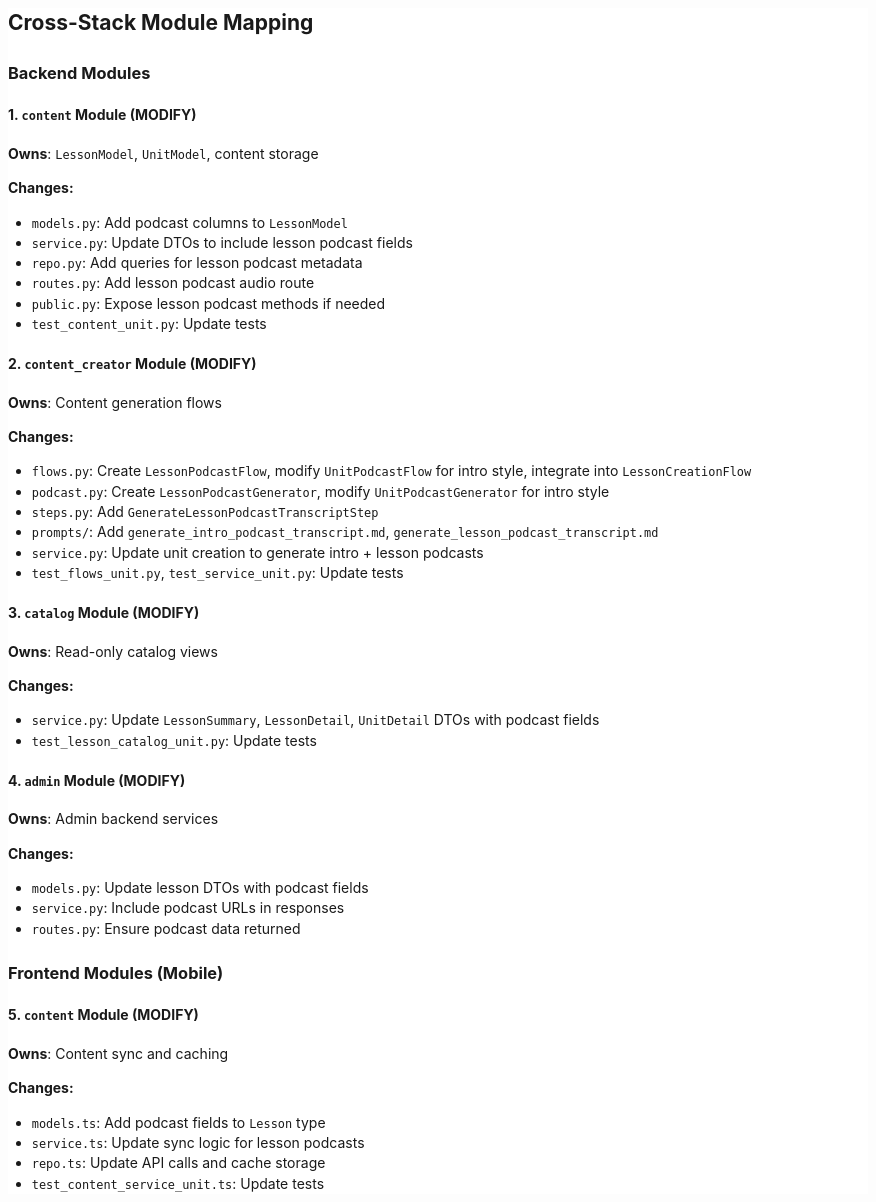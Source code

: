 
## Cross-Stack Module Mapping

### Backend Modules

#### 1. `content` Module (MODIFY)
**Owns**: `LessonModel`, `UnitModel`, content storage

**Changes:**
- `models.py`: Add podcast columns to `LessonModel`
- `service.py`: Update DTOs to include lesson podcast fields
- `repo.py`: Add queries for lesson podcast metadata
- `routes.py`: Add lesson podcast audio route
- `public.py`: Expose lesson podcast methods if needed
- `test_content_unit.py`: Update tests

#### 2. `content_creator` Module (MODIFY)
**Owns**: Content generation flows

**Changes:**
- `flows.py`: Create `LessonPodcastFlow`, modify `UnitPodcastFlow` for intro style, integrate into `LessonCreationFlow`
- `podcast.py`: Create `LessonPodcastGenerator`, modify `UnitPodcastGenerator` for intro style
- `steps.py`: Add `GenerateLessonPodcastTranscriptStep`
- `prompts/`: Add `generate_intro_podcast_transcript.md`, `generate_lesson_podcast_transcript.md`
- `service.py`: Update unit creation to generate intro + lesson podcasts
- `test_flows_unit.py`, `test_service_unit.py`: Update tests

#### 3. `catalog` Module (MODIFY)
**Owns**: Read-only catalog views

**Changes:**
- `service.py`: Update `LessonSummary`, `LessonDetail`, `UnitDetail` DTOs with podcast fields
- `test_lesson_catalog_unit.py`: Update tests

#### 4. `admin` Module (MODIFY)
**Owns**: Admin backend services

**Changes:**
- `models.py`: Update lesson DTOs with podcast fields
- `service.py`: Include podcast URLs in responses
- `routes.py`: Ensure podcast data returned

### Frontend Modules (Mobile)

#### 5. `content` Module (MODIFY)
**Owns**: Content sync and caching

**Changes:**
- `models.ts`: Add podcast fields to `Lesson` type
- `service.ts`: Update sync logic for lesson podcasts
- `repo.ts`: Update API calls and cache storage
- `test_content_service_unit.ts`: Update tests
